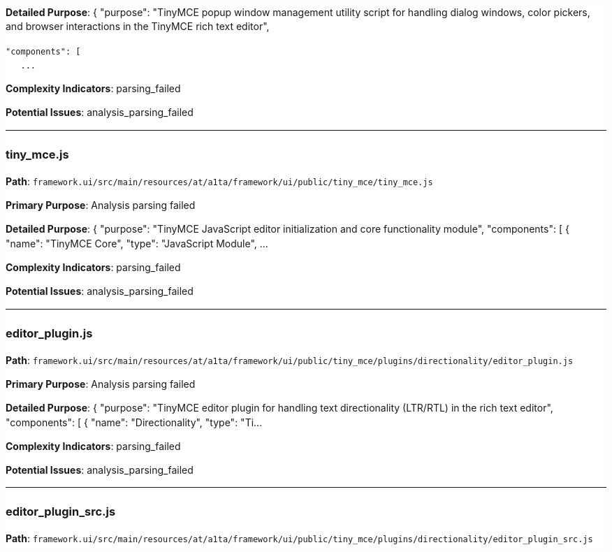 **Detailed Purpose**: {
    "purpose": "TinyMCE popup window management utility script for handling dialog windows, color pickers, and browser interactions in the TinyMCE rich text editor",
    
    "components": [
       ...

**Complexity Indicators**: parsing_failed

**Potential Issues**: analysis_parsing_failed

---

### tiny_mce.js

**Path**: `framework.ui/src/main/resources/at/a1ta/framework/ui/public/tiny_mce/tiny_mce.js`

**Primary Purpose**: Analysis parsing failed

**Detailed Purpose**: {
    "purpose": "TinyMCE JavaScript editor initialization and core functionality module",
    "components": [
        {
            "name": "TinyMCE Core",
            "type": "JavaScript Module",
  ...

**Complexity Indicators**: parsing_failed

**Potential Issues**: analysis_parsing_failed

---

### editor_plugin.js

**Path**: `framework.ui/src/main/resources/at/a1ta/framework/ui/public/tiny_mce/plugins/directionality/editor_plugin.js`

**Primary Purpose**: Analysis parsing failed

**Detailed Purpose**: {
    "purpose": "TinyMCE editor plugin for handling text directionality (LTR/RTL) in the rich text editor",
    "components": [
        {
            "name": "Directionality",
            "type": "Ti...

**Complexity Indicators**: parsing_failed

**Potential Issues**: analysis_parsing_failed

---

### editor_plugin_src.js

**Path**: `framework.ui/src/main/resources/at/a1ta/framework/ui/public/tiny_mce/plugins/directionality/editor_plugin_src.js`

